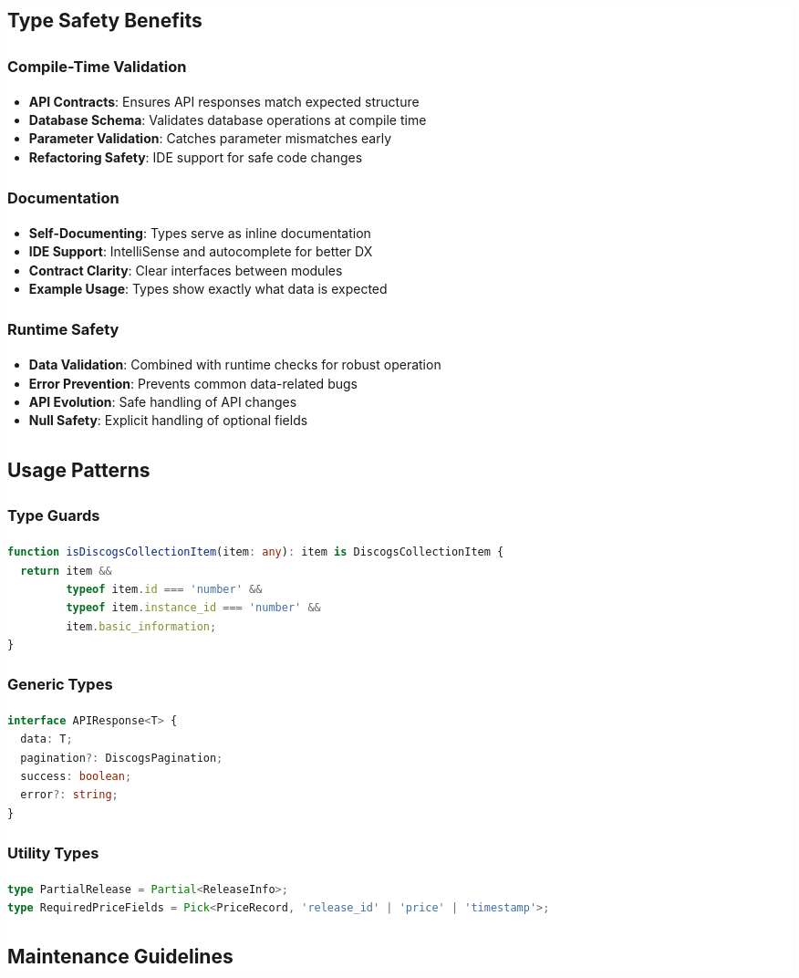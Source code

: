 ## Type Safety Benefits

### Compile-Time Validation
- **API Contracts**: Ensures API responses match expected structure
- **Database Schema**: Validates database operations at compile time
- **Parameter Validation**: Catches parameter mismatches early
- **Refactoring Safety**: IDE support for safe code changes

### Documentation
- **Self-Documenting**: Types serve as inline documentation
- **IDE Support**: IntelliSense and autocomplete for better DX
- **Contract Clarity**: Clear interfaces between modules
- **Example Usage**: Types show exactly what data is expected

### Runtime Safety
- **Data Validation**: Combined with runtime checks for robust operation
- **Error Prevention**: Prevents common data-related bugs
- **API Evolution**: Safe handling of API changes
- **Null Safety**: Explicit handling of optional fields

## Usage Patterns

### Type Guards
```typescript
function isDiscogsCollectionItem(item: any): item is DiscogsCollectionItem {
  return item && 
         typeof item.id === 'number' &&
         typeof item.instance_id === 'number' &&
         item.basic_information;
}
```

### Generic Types
```typescript
interface APIResponse<T> {
  data: T;
  pagination?: DiscogsPagination;
  success: boolean;
  error?: string;
}
```

### Utility Types
```typescript
type PartialRelease = Partial<ReleaseInfo>;
type RequiredPriceFields = Pick<PriceRecord, 'release_id' | 'price' | 'timestamp'>;
```

## Maintenance Guidelines
